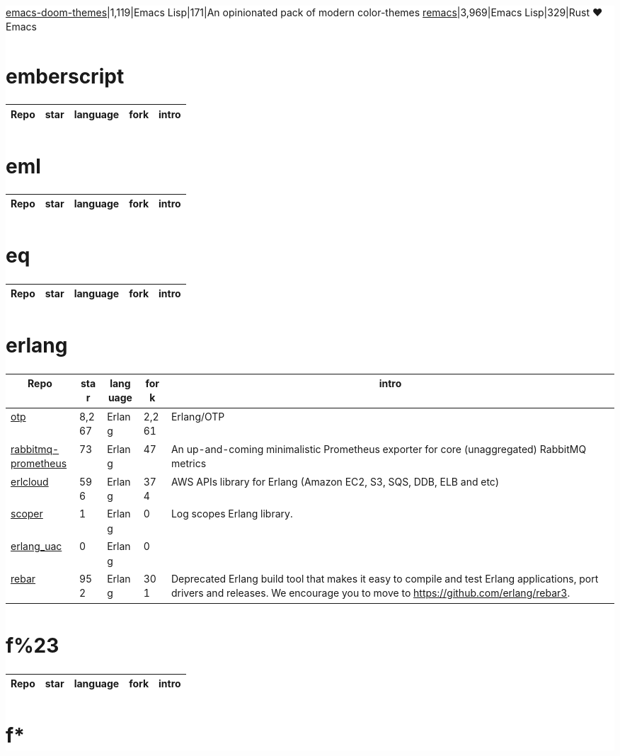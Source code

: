 [emacs-doom-themes](https://github.com/hlissner/emacs-doom-themes)|1,119|Emacs Lisp|171|An opinionated pack of modern color-themes
[remacs](https://github.com/remacs/remacs)|3,969|Emacs Lisp|329|Rust ❤️ Emacs


# emberscript

Repo|star|language|fork|intro
-|-|-|-|-



# eml

Repo|star|language|fork|intro
-|-|-|-|-



# eq

Repo|star|language|fork|intro
-|-|-|-|-



# erlang

Repo|star|language|fork|intro
-|-|-|-|-
[otp](https://github.com/erlang/otp)|8,267|Erlang|2,261|Erlang/OTP
[rabbitmq-prometheus](https://github.com/rabbitmq/rabbitmq-prometheus)|73|Erlang|47|An up-and-coming minimalistic Prometheus exporter for core (unaggregated) RabbitMQ metrics
[erlcloud](https://github.com/erlcloud/erlcloud)|596|Erlang|374|AWS APIs library for Erlang (Amazon EC2, S3, SQS, DDB, ELB and etc)
[scoper](https://github.com/rbkmoney/scoper)|1|Erlang|0|Log scopes Erlang library.
[erlang_uac](https://github.com/rbkmoney/erlang_uac)|0|Erlang|0|
[rebar](https://github.com/rebar/rebar)|952|Erlang|301|Deprecated Erlang build tool that makes it easy to compile and test Erlang applications, port drivers and releases. We encourage you to move to https://github.com/erlang/rebar3.


# f%23

Repo|star|language|fork|intro
-|-|-|-|-



# f*
